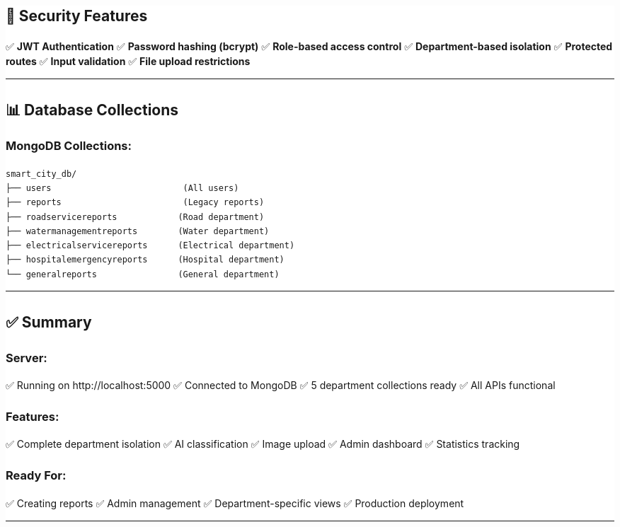## 🔐 Security Features

✅ **JWT Authentication**
✅ **Password hashing (bcrypt)**
✅ **Role-based access control**
✅ **Department-based isolation**
✅ **Protected routes**
✅ **Input validation**
✅ **File upload restrictions**

---

## 📊 Database Collections

### **MongoDB Collections**:
```
smart_city_db/
├── users                          (All users)
├── reports                        (Legacy reports)
├── roadservicereports            (Road department)
├── watermanagementreports        (Water department)
├── electricalservicereports      (Electrical department)
├── hospitalemergencyreports      (Hospital department)
└── generalreports                (General department)
```

---

## ✅ Summary

### **Server**:
✅ Running on http://localhost:5000
✅ Connected to MongoDB
✅ 5 department collections ready
✅ All APIs functional

### **Features**:
✅ Complete department isolation
✅ AI classification
✅ Image upload
✅ Admin dashboard
✅ Statistics tracking

### **Ready For**:
✅ Creating reports
✅ Admin management
✅ Department-specific views
✅ Production deployment

---